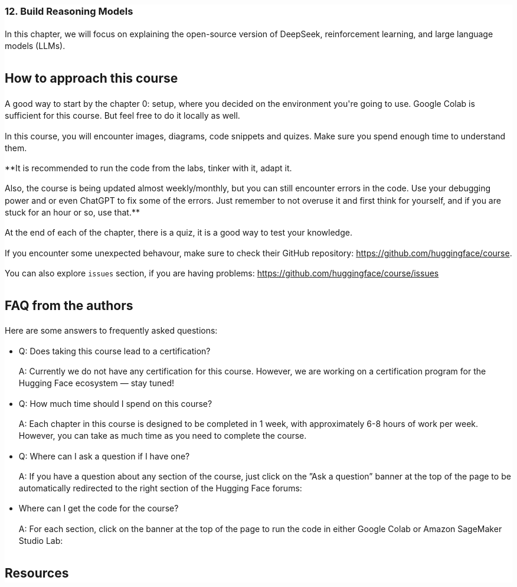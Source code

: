 ### 12. Build Reasoning Models

In this chapter, we will focus on explaining the open-source version of DeepSeek, reinforcement learning, and large language models (LLMs).

## How to approach this course

A good way to start by the chapter 0: setup, where you decided on the environment you're going to use.
Google Colab is sufficient for this course. But feel free to do it locally as well.

In this course, you will encounter images, diagrams, code snippets and quizes. Make sure you spend
enough time to understand them. 


**It is recommended to run the code from the labs, tinker with it, adapt it.

Also, the course is being updated almost weekly/monthly, but you can still encounter errors in the code.
Use your debugging power and or even ChatGPT to fix some of the errors. Just remember to not overuse it and first think
for yourself, and if you are stuck for an hour or so, use that.**

At the end of each of the chapter, there is a quiz, it is a good way to test your knowledge.

If you encounter some unexpected behavour, make sure to check their GitHub repository:
https://github.com/huggingface/course.

You can also explore `issues` section, if you are having problems: https://github.com/huggingface/course/issues

## FAQ from the authors

Here are some answers to frequently asked questions:
- Q: Does taking this course lead to a certification? 

  A: Currently we do not have any certification for this course. However, we are working on a certification program for the Hugging Face ecosystem — stay tuned!

- Q: How much time should I spend on this course? 

  A: Each chapter in this course is designed to be completed in 1 week, with approximately 6-8 hours of work per week. However, you can take as much time as you need to complete the course.

- Q: Where can I ask a question if I have one? 

  A: If you have a question about any section of the course, just click on the ”Ask a question” banner at the top of the page to be automatically redirected to the right section of the Hugging Face forums:

- Where can I get the code for the course? 

  A: For each section, click on the banner at the top of the page to run the code in either Google Colab or Amazon SageMaker Studio Lab:


## Resources
